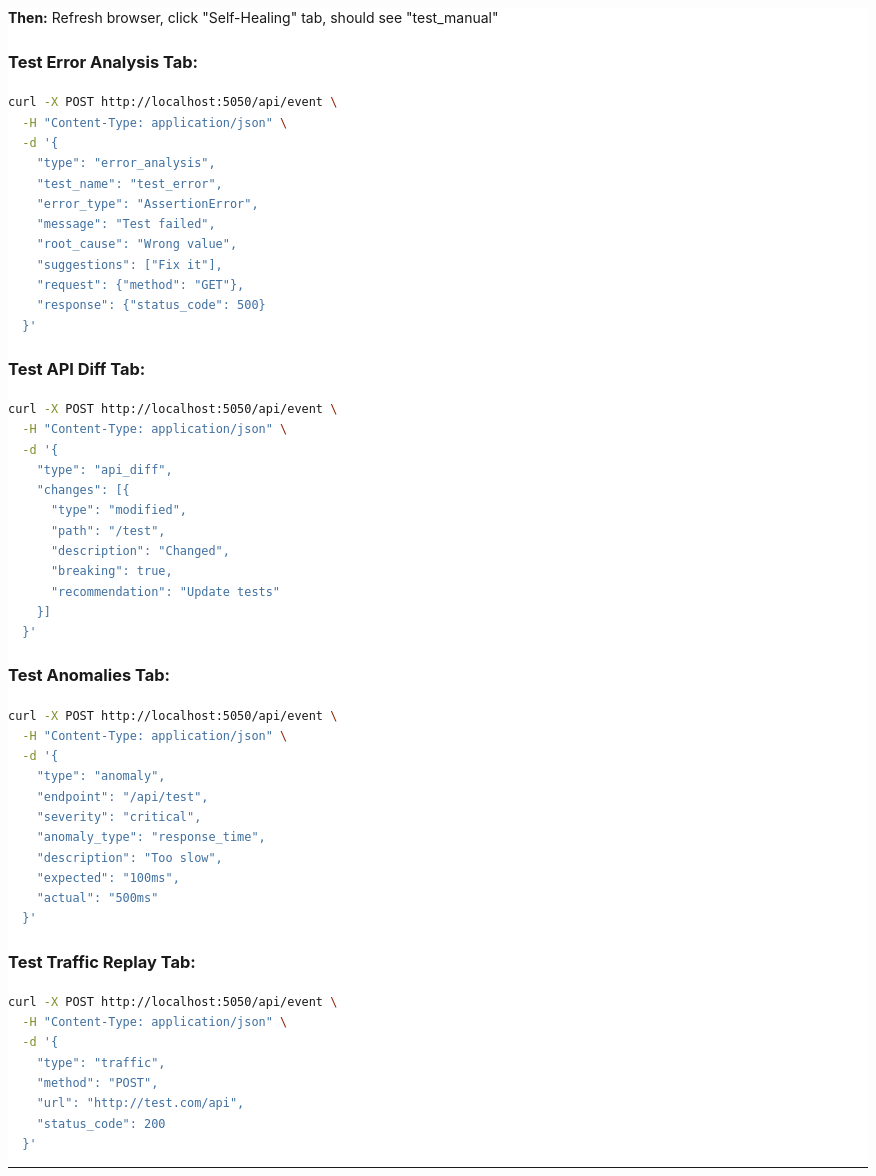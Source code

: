 **Then:** Refresh browser, click "Self-Healing" tab, should see "test_manual"

### Test Error Analysis Tab:
```bash
curl -X POST http://localhost:5050/api/event \
  -H "Content-Type: application/json" \
  -d '{
    "type": "error_analysis",
    "test_name": "test_error",
    "error_type": "AssertionError",
    "message": "Test failed",
    "root_cause": "Wrong value",
    "suggestions": ["Fix it"],
    "request": {"method": "GET"},
    "response": {"status_code": 500}
  }'
```

### Test API Diff Tab:
```bash
curl -X POST http://localhost:5050/api/event \
  -H "Content-Type: application/json" \
  -d '{
    "type": "api_diff",
    "changes": [{
      "type": "modified",
      "path": "/test",
      "description": "Changed",
      "breaking": true,
      "recommendation": "Update tests"
    }]
  }'
```

### Test Anomalies Tab:
```bash
curl -X POST http://localhost:5050/api/event \
  -H "Content-Type: application/json" \
  -d '{
    "type": "anomaly",
    "endpoint": "/api/test",
    "severity": "critical",
    "anomaly_type": "response_time",
    "description": "Too slow",
    "expected": "100ms",
    "actual": "500ms"
  }'
```

### Test Traffic Replay Tab:
```bash
curl -X POST http://localhost:5050/api/event \
  -H "Content-Type: application/json" \
  -d '{
    "type": "traffic",
    "method": "POST",
    "url": "http://test.com/api",
    "status_code": 200
  }'
```

---